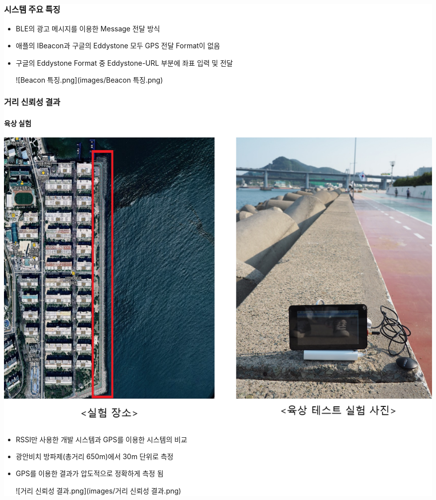 ### 시스템 주요 특징

- BLE의 광고 메시지를 이용한 Message 전달 방식

- 애플의 IBeacon과 구글의 Eddystone 모두 GPS 전달 Format이 없음

- 구글의 Eddystone Format 중 Eddystone-URL 부분에 좌표 입력 및 전달

  ![Beacon 특징.png](images/Beacon 특징.png)

### 거리 신뢰성 결과

#### 육상 실험

![육상실험.png](images/육상실험.png)

- RSSI만 사용한 개발 시스템과 GPS를 이용한 시스템의 비교

- 광안비치 방파제(총거리 650m)에서 30m 단위로 측정

- GPS를 이용한 결과가 압도적으로 정확하게 측정 됨

  ![거리 신뢰성 결과.png](images/거리 신뢰성 결과.png)
